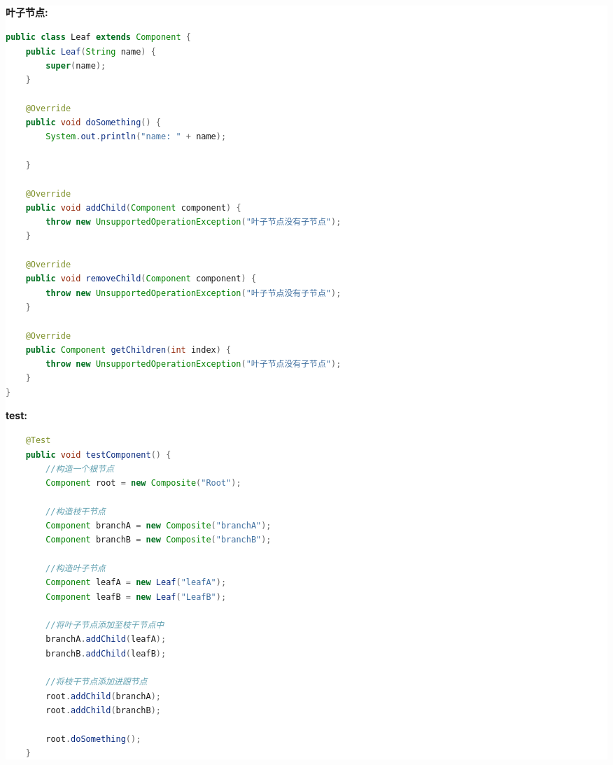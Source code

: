 ```java
```

**叶子节点:**

```java
public class Leaf extends Component {
    public Leaf(String name) {
        super(name);
    }

    @Override
    public void doSomething() {
        System.out.println("name: " + name);

    }

    @Override
    public void addChild(Component component) {
        throw new UnsupportedOperationException("叶子节点没有子节点");
    }

    @Override
    public void removeChild(Component component) {
        throw new UnsupportedOperationException("叶子节点没有子节点");
    }

    @Override
    public Component getChildren(int index) {
        throw new UnsupportedOperationException("叶子节点没有子节点");
    }
}
```

**test:**

```java
    @Test
    public void testComponent() {
        //构造一个根节点
        Component root = new Composite("Root");

        //构造枝干节点
        Component branchA = new Composite("branchA");
        Component branchB = new Composite("branchB");

        //构造叶子节点
        Component leafA = new Leaf("leafA");
        Component leafB = new Leaf("LeafB");

        //将叶子节点添加至枝干节点中
        branchA.addChild(leafA);
        branchB.addChild(leafB);

        //将枝干节点添加进跟节点
        root.addChild(branchA);
        root.addChild(branchB);

        root.doSomething();
    }
```
